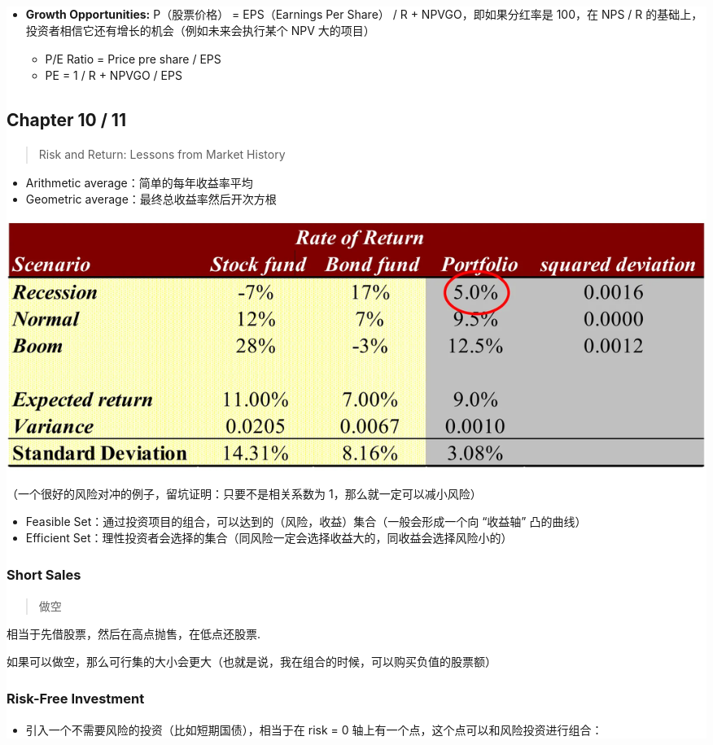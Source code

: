 - **Growth Opportunities:** P（股票价格） = EPS（Earnings Per Share） / R + NPVGO，即如果分红率是 100，在 NPS / R 的基础上，投资者相信它还有增长的机会（例如未来会执行某个 NPV 大的项目）

    - P/E Ratio = Price pre share / EPS
    - PE = 1 / R + NPVGO / EPS

## Chapter 10 / 11

> Risk and Return: Lessons from Market History

- Arithmetic average：简单的每年收益率平均
- Geometric average：最终总收益率然后开次方根

![](assets/Risk.7pb9vlucz.webp)

（一个很好的风险对冲的例子，留坑证明：只要不是相关系数为 1，那么就一定可以减小风险）

- Feasible Set：通过投资项目的组合，可以达到的（风险，收益）集合（一般会形成一个向 “收益轴” 凸的曲线）
- Efficient Set：理性投资者会选择的集合（同风险一定会选择收益大的，同收益会选择风险小的）

### Short Sales

> 做空

相当于先借股票，然后在高点抛售，在低点还股票.

如果可以做空，那么可行集的大小会更大（也就是说，我在组合的时候，可以购买负值的股票额）

### Risk-Free Investment

- 引入一个不需要风险的投资（比如短期国债），相当于在 risk = 0 轴上有一个点，这个点可以和风险投资进行组合：
